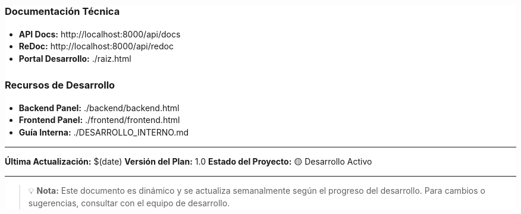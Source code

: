 ### Documentación Técnica
- **API Docs:** http://localhost:8000/api/docs
- **ReDoc:** http://localhost:8000/api/redoc
- **Portal Desarrollo:** ./raiz.html

### Recursos de Desarrollo
- **Backend Panel:** ./backend/backend.html
- **Frontend Panel:** ./frontend/frontend.html
- **Guía Interna:** ./DESARROLLO_INTERNO.md

---

**Última Actualización:** $(date)
**Versión del Plan:** 1.0
**Estado del Proyecto:** 🟡 Desarrollo Activo

---

> 💡 **Nota:** Este documento es dinámico y se actualiza semanalmente según el progreso del desarrollo. Para cambios o sugerencias, consultar con el equipo de desarrollo.